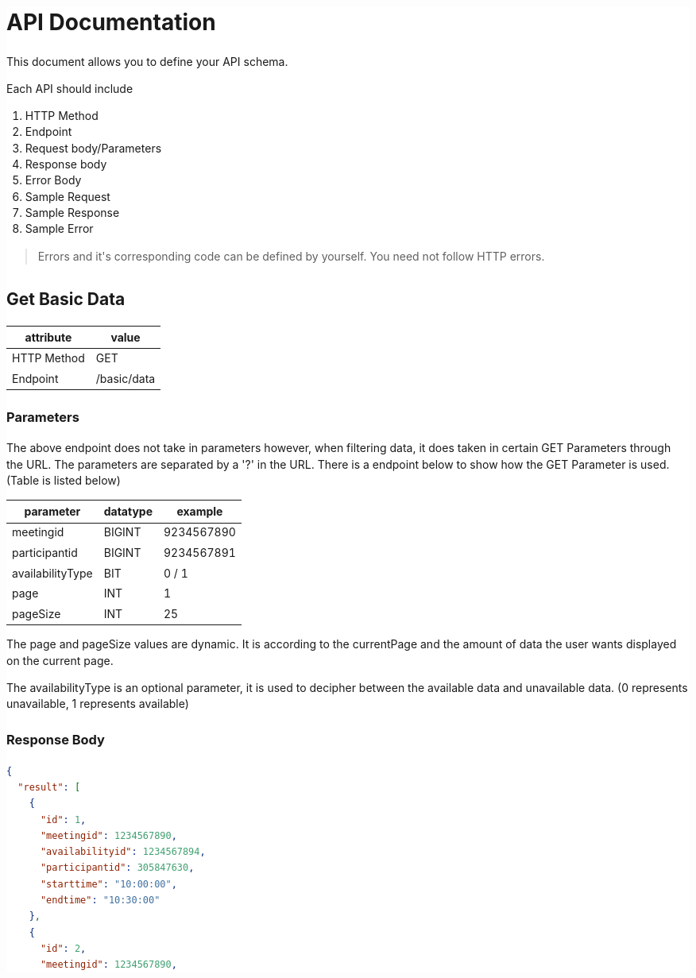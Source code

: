 # API Documentation

This document allows you to define your API schema.

Each API should include

1. HTTP Method
2. Endpoint
3. Request body/Parameters
4. Response body
5. Error Body
6. Sample Request
7. Sample Response
8. Sample Error

> Errors and it's corresponding code can be defined by yourself. You need not follow HTTP errors.

## Get Basic Data

| attribute   | value       |
| ----------- | ----------- |
| HTTP Method | GET         |
| Endpoint    | /basic/data |

### Parameters
The above endpoint does not take in parameters however,
when filtering data, it does taken in certain GET Parameters through the URL. The parameters are separated by a '?' in the URL. There is a endpoint below to show how the GET Parameter is used. (Table is listed below)

| parameter      | datatype | example    |
| -------------  | -------- | ---------  |
| meetingid      | BIGINT   | 9234567890 |
| participantid  | BIGINT   | 9234567891 |
|availabilityType| BIT      | 0 / 1      | (Optional field, not required)
| page           | INT      | 1          |
| pageSize       | INT      | 25         |

The page and pageSize values are dynamic. It is according to the currentPage and the amount of data the user wants displayed on the current page.

The availabilityType is an optional parameter, it is used to decipher between the available data and unavailable data. (0 represents unavailable, 1 represents available)


### Response Body

```json
{
  "result": [
    {
      "id": 1,
      "meetingid": 1234567890,
      "availabilityid": 1234567894,
      "participantid": 305847630,
      "starttime": "10:00:00",
      "endtime": "10:30:00"
    },
    {
      "id": 2,
      "meetingid": 1234567890,
```